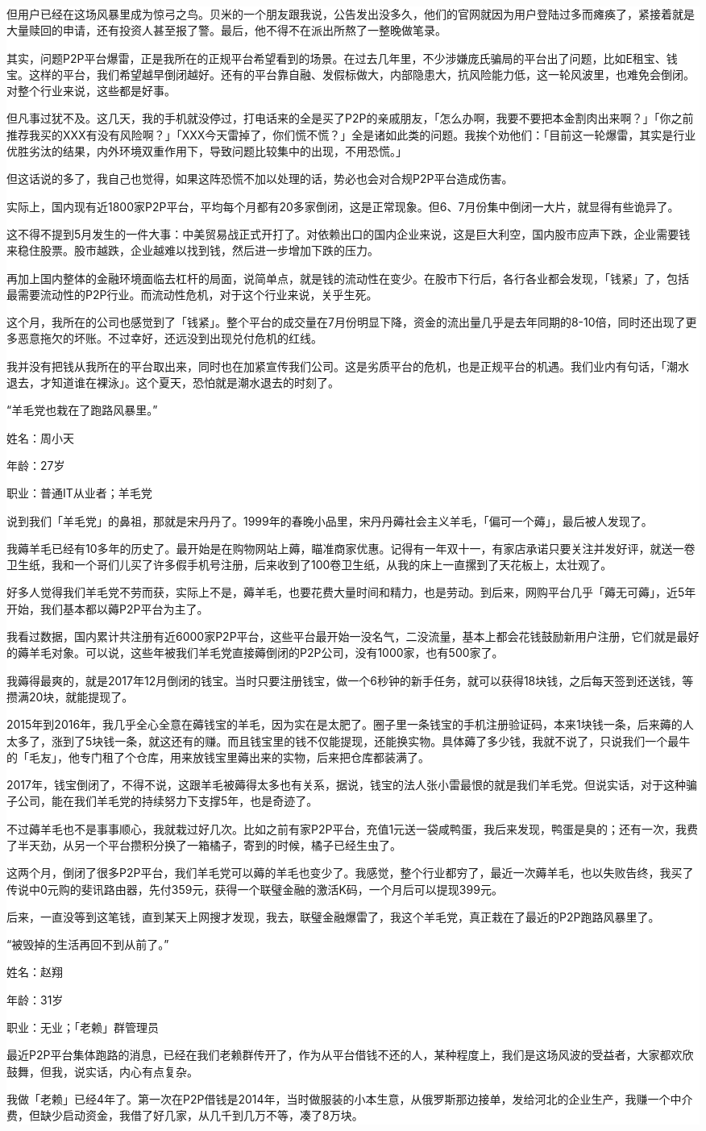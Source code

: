 但用户已经在这场风暴里成为惊弓之鸟。贝米的一个朋友跟我说，公告发出没多久，他们的官网就因为用户登陆过多而瘫痪了，紧接着就是大量赎回的申请，还有投资人甚至报了警。最后，他不得不在派出所熬了一整晚做笔录。

其实，问题P2P平台爆雷，正是我所在的正规平台希望看到的场景。在过去几年里，不少涉嫌庞氏骗局的平台出了问题，比如E租宝、钱宝。这样的平台，我们希望越早倒闭越好。还有的平台靠自融、发假标做大，内部隐患大，抗风险能力低，这一轮风波里，也难免会倒闭。对整个行业来说，这些都是好事。

但凡事过犹不及。这几天，我的手机就没停过，打电话来的全是买了P2P的亲戚朋友，「怎么办啊，我要不要把本金割肉出来啊？」「你之前推荐我买的XXX有没有风险啊？」「XXX今天雷掉了，你们慌不慌？」全是诸如此类的问题。我挨个劝他们：「目前这一轮爆雷，其实是行业优胜劣汰的结果，内外环境双重作用下，导致问题比较集中的出现，不用恐慌。」

但这话说的多了，我自己也觉得，如果这阵恐慌不加以处理的话，势必也会对合规P2P平台造成伤害。

实际上，国内现有近1800家P2P平台，平均每个月都有20多家倒闭，这是正常现象。但6、7月份集中倒闭一大片，就显得有些诡异了。

这不得不提到5月发生的一件大事：中美贸易战正式开打了。对依赖出口的国内企业来说，这是巨大利空，国内股市应声下跌，企业需要钱来稳住股票。股市越跌，企业越难以找到钱，然后进一步增加下跌的压力。

再加上国内整体的金融环境面临去杠杆的局面，说简单点，就是钱的流动性在变少。在股市下行后，各行各业都会发现，「钱紧」了，包括最需要流动性的P2P行业。而流动性危机，对于这个行业来说，关乎生死。

这个月，我所在的公司也感觉到了「钱紧」。整个平台的成交量在7月份明显下降，资金的流出量几乎是去年同期的8-10倍，同时还出现了更多恶意拖欠的坏账。不过幸好，还远没到出现兑付危机的红线。

我并没有把钱从我所在的平台取出来，同时也在加紧宣传我们公司。这是劣质平台的危机，也是正规平台的机遇。我们业内有句话，「潮水退去，才知道谁在裸泳」。这个夏天，恐怕就是潮水退去的时刻了。

“羊毛党也栽在了跑路风暴里。”

姓名：周小天

年龄：27岁

职业：普通IT从业者；羊毛党

说到我们「羊毛党」的鼻祖，那就是宋丹丹了。1999年的春晚小品里，宋丹丹薅社会主义羊毛，「偏可一个薅」，最后被人发现了。

我薅羊毛已经有10多年的历史了。最开始是在购物网站上薅，瞄准商家优惠。记得有一年双十一，有家店承诺只要关注并发好评，就送一卷卫生纸，我和一个哥们儿买了许多假手机号注册，后来收到了100卷卫生纸，从我的床上一直摞到了天花板上，太壮观了。

好多人觉得我们羊毛党不劳而获，实际上不是，薅羊毛，也要花费大量时间和精力，也是劳动。到后来，网购平台几乎「薅无可薅」，近5年开始，我们基本都以薅P2P平台为主了。

我看过数据，国内累计共注册有近6000家P2P平台，这些平台最开始一没名气，二没流量，基本上都会花钱鼓励新用户注册，它们就是最好的薅羊毛对象。可以说，这些年被我们羊毛党直接薅倒闭的P2P公司，没有1000家，也有500家了。

我薅得最爽的，就是2017年12月倒闭的钱宝。当时只要注册钱宝，做一个6秒钟的新手任务，就可以获得18块钱，之后每天签到还送钱，等攒满20块，就能提现了。

2015年到2016年，我几乎全心全意在薅钱宝的羊毛，因为实在是太肥了。圈子里一条钱宝的手机注册验证码，本来1块钱一条，后来薅的人太多了，涨到了5块钱一条，就这还有的赚。而且钱宝里的钱不仅能提现，还能换实物。具体薅了多少钱，我就不说了，只说我们一个最牛的「毛友」，他专门租了个仓库，用来放钱宝里薅出来的实物，后来把仓库都装满了。

2017年，钱宝倒闭了，不得不说，这跟羊毛被薅得太多也有关系，据说，钱宝的法人张小雷最恨的就是我们羊毛党。但说实话，对于这种骗子公司，能在我们羊毛党的持续努力下支撑5年，也是奇迹了。

不过薅羊毛也不是事事顺心，我就栽过好几次。比如之前有家P2P平台，充值1元送一袋咸鸭蛋，我后来发现，鸭蛋是臭的；还有一次，我费了半天劲，从另一个平台攒积分换了一箱橘子，寄到的时候，橘子已经生虫了。

这两个月，倒闭了很多P2P平台，我们羊毛党可以薅的羊毛也变少了。我感觉，整个行业都穷了，最近一次薅羊毛，也以失败告终，我买了传说中0元购的斐讯路由器，先付359元，获得一个联璧金融的激活K码，一个月后可以提现399元。

后来，一直没等到这笔钱，直到某天上网搜才发现，我去，联璧金融爆雷了，我这个羊毛党，真正栽在了最近的P2P跑路风暴里了。

“被毁掉的生活再回不到从前了。”

姓名：赵翔

年龄：31岁

职业：无业；「老赖」群管理员

最近P2P平台集体跑路的消息，已经在我们老赖群传开了，作为从平台借钱不还的人，某种程度上，我们是这场风波的受益者，大家都欢欣鼓舞，但我，说实话，内心有点复杂。

我做「老赖」已经4年了。第一次在P2P借钱是2014年，当时做服装的小本生意，从俄罗斯那边接单，发给河北的企业生产，我赚一个中介费，但缺少启动资金，我借了好几家，从几千到几万不等，凑了8万块。
